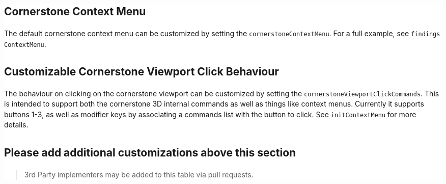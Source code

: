 ##  Cornerstone Context Menu

The default cornerstone context menu can be customized by setting the
`cornerstoneContextMenu`.  For a full example, see `findingsContextMenu`.

## Customizable Cornerstone Viewport Click Behaviour

The behaviour on clicking on the cornerstone viewport can be customized
by setting the `cornerstoneViewportClickCommands`.  This is intended to
support both the cornerstone 3D internal commands as well as things like
context menus.  Currently it supports buttons 1-3, as well as modifier keys
by associating a commands list with the button to click.  See `initContextMenu`
for more details.

## Please add additional customizations above this section
> 3rd Party implementers may be added to this table via pull requests.




[interface]: https://github.com/OHIF/Viewers/blob/master/platform/core/src/services/UIModalService/index.js
[modal-provider]: https://github.com/OHIF/Viewers/blob/master/platform/ui/src/contextProviders/ModalProvider.js
[modal-consumer]: https://github.com/OHIF/Viewers/tree/master/platform/ui/src/components/ohifModal
[ux-article]: https://uxplanet.org/best-practices-for-modals-overlays-dialog-windows-c00c66cddd8c

